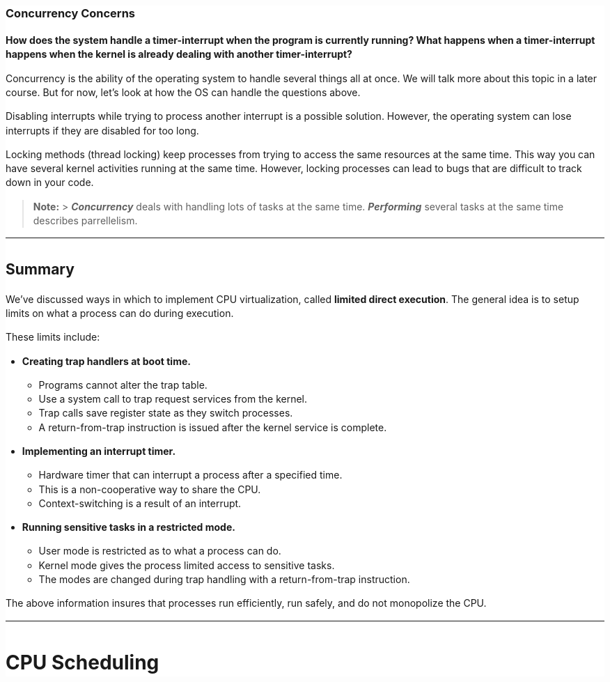 ### Concurrency Concerns

**How does the system handle a timer-interrupt when the program is currently running? What happens when a timer-interrupt happens when the kernel is already dealing with another timer-interrupt?**

Concurrency is the ability of the operating system to handle several things all at once. We will talk more about this topic in a later course. But for now, let’s look at how the OS can handle the questions above.

Disabling interrupts while trying to process another interrupt is a possible solution. However, the operating system can lose interrupts if they are disabled for too long.

Locking methods (thread locking) keep processes from trying to access the same resources at the same time. This way you can have several kernel activities running at the same time. However, locking processes can lead to bugs that are difficult to track down in your code.

> **Note:** > **_Concurrency_** deals with handling lots of tasks at the same time.
> **_Performing_** several tasks at the same time describes parrellelism.

---

## Summary

We’ve discussed ways in which to implement CPU virtualization, called **limited direct execution**. The general idea is to setup limits on what a process can do during execution.

These limits include:

- **Creating trap handlers at boot time.**

  - Programs cannot alter the trap table.
  - Use a system call to trap request services from the kernel.
  - Trap calls save register state as they switch processes.
  - A return-from-trap instruction is issued after the kernel service is complete.

- **Implementing an interrupt timer.**

  - Hardware timer that can interrupt a process after a specified time.
  - This is a non-cooperative way to share the CPU.
  - Context-switching is a result of an interrupt.

- **Running sensitive tasks in a restricted mode.**

  - User mode is restricted as to what a process can do.
  - Kernel mode gives the process limited access to sensitive tasks.
  - The modes are changed during trap handling with a return-from-trap instruction.

The above information insures that processes run efficiently, run safely, and do not monopolize the CPU.

---

# CPU Scheduling
